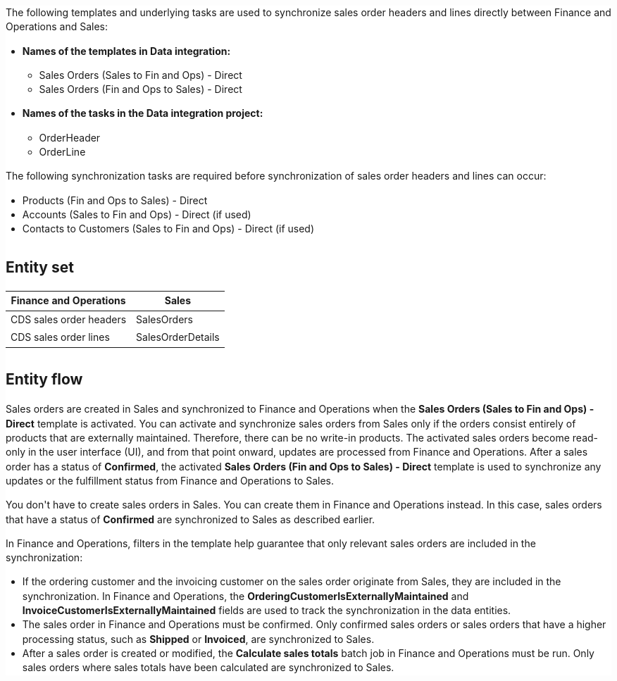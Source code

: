 The following templates and underlying tasks are used to synchronize sales order headers and lines directly between Finance and Operations and Sales:

- **Names of the templates in Data integration:**

    - Sales Orders (Sales to Fin and Ops) - Direct
    - Sales Orders (Fin and Ops to Sales) - Direct

- **Names of the tasks in the Data integration project:**

    - OrderHeader
    - OrderLine

The following synchronization tasks are required before synchronization of sales order headers and lines can occur:

- Products (Fin and Ops to Sales) - Direct
- Accounts (Sales to Fin and Ops) - Direct (if used)
- Contacts to Customers (Sales to Fin and Ops) - Direct (if used)

## Entity set

| Finance and Operations  | Sales             |
|-------------------------|-------------------|
| CDS sales order headers | SalesOrders       |
| CDS sales order lines   | SalesOrderDetails |

## Entity flow

Sales orders are created in Sales and synchronized to Finance and Operations when the **Sales Orders (Sales to Fin and Ops) - Direct** template is activated. You can activate and synchronize sales orders from Sales only if the orders consist entirely of products that are externally maintained. Therefore, there can be no write-in products. The activated sales orders become read-only in the user interface (UI), and from that point onward, updates are processed from Finance and Operations. After a sales order has a status of **Confirmed**, the activated **Sales Orders (Fin and Ops to Sales) - Direct** template is used to synchronize any updates or the fulfillment status from Finance and Operations to Sales.

You don't have to create sales orders in Sales. You can create them in Finance and Operations instead. In this case, sales orders that have a status of **Confirmed** are synchronized to Sales as described earlier.

In Finance and Operations, filters in the template help guarantee that only relevant sales orders are included in the synchronization:

- If the ordering customer and the invoicing customer on the sales order originate from Sales, they are included in the synchronization. In Finance and Operations, the **OrderingCustomerIsExternallyMaintained** and **InvoiceCustomerIsExternallyMaintained** fields are used to track the synchronization in the data entities.
- The sales order in Finance and Operations must be confirmed. Only confirmed sales orders or sales orders that have a higher processing status, such as **Shipped** or **Invoiced**, are synchronized to Sales.
- After a sales order is created or modified, the **Calculate sales totals** batch job in Finance and Operations must be run. Only sales orders where sales totals have been calculated are synchronized to Sales.
